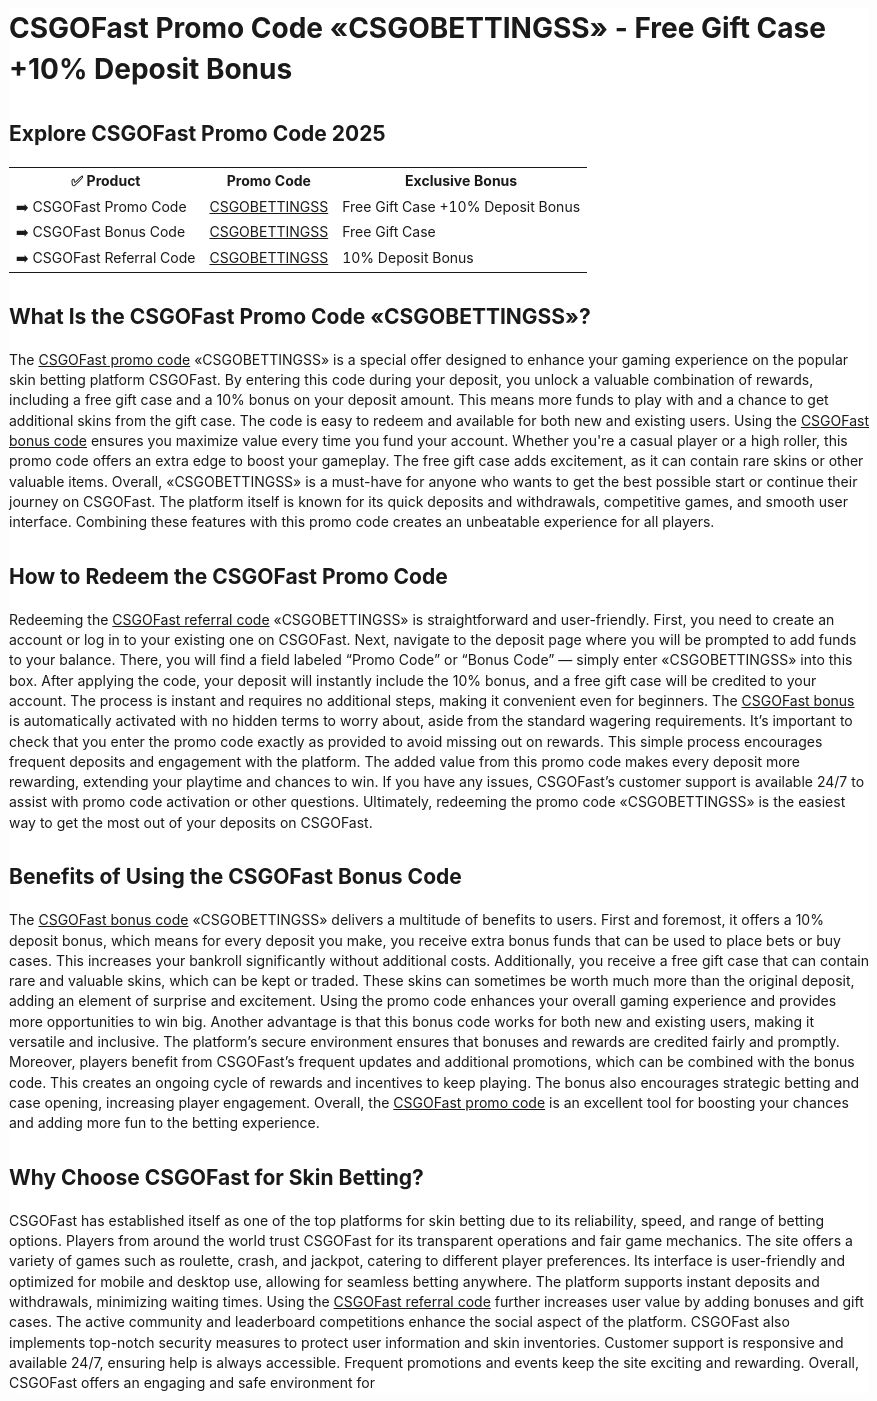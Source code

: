 <h1>CSGOFast Promo Code «CSGOBETTINGSS» - Free Gift Case +10% Deposit Bonus</h1> <h2>Explore CSGOFast Promo Code 2025</h2> <table> <tr> <th>✅ Product</th> <th>Promo Code</th> <th>Exclusive Bonus</th> </tr> <tr> <td>➡️ CSGOFast Promo Code</td> <td><a href="https://t.csgofast.cash/eYZjkC">CSGOBETTINGSS</a></td> <td>Free Gift Case +10% Deposit Bonus</td> </tr> <tr> <td>➡️ CSGOFast Bonus Code</td> <td><a href="https://t.csgofast.cash/eYZjkC">CSGOBETTINGSS</a></td> <td>Free Gift Case</td> </tr> <tr> <td>➡️ CSGOFast Referral Code</td> <td><a href="https://t.csgofast.cash/eYZjkC">CSGOBETTINGSS</a></td> <td>10% Deposit Bonus</td> </tr> </table> <h2>What Is the CSGOFast Promo Code «CSGOBETTINGSS»?</h2> <p>The <a href="https://t.csgofast.cash/eYZjkC">CSGOFast promo code</a> «CSGOBETTINGSS» is a special offer designed to enhance your gaming experience on the popular skin betting platform CSGOFast. By entering this code during your deposit, you unlock a valuable combination of rewards, including a free gift case and a 10% bonus on your deposit amount. This means more funds to play with and a chance to get additional skins from the gift case. The code is easy to redeem and available for both new and existing users. Using the <a href="https://t.csgofast.cash/eYZjkC">CSGOFast bonus code</a> ensures you maximize value every time you fund your account. Whether you're a casual player or a high roller, this promo code offers an extra edge to boost your gameplay. The free gift case adds excitement, as it can contain rare skins or other valuable items. Overall, «CSGOBETTINGSS» is a must-have for anyone who wants to get the best possible start or continue their journey on CSGOFast. The platform itself is known for its quick deposits and withdrawals, competitive games, and smooth user interface. Combining these features with this promo code creates an unbeatable experience for all players.</p> <h2>How to Redeem the CSGOFast Promo Code</h2> <p>Redeeming the <a href="https://t.csgofast.cash/eYZjkC">CSGOFast referral code</a> «CSGOBETTINGSS» is straightforward and user-friendly. First, you need to create an account or log in to your existing one on CSGOFast. Next, navigate to the deposit page where you will be prompted to add funds to your balance. There, you will find a field labeled “Promo Code” or “Bonus Code” — simply enter «CSGOBETTINGSS» into this box. After applying the code, your deposit will instantly include the 10% bonus, and a free gift case will be credited to your account. The process is instant and requires no additional steps, making it convenient even for beginners. The <a href="https://t.csgofast.cash/eYZjkC">CSGOFast bonus</a> is automatically activated with no hidden terms to worry about, aside from the standard wagering requirements. It’s important to check that you enter the promo code exactly as provided to avoid missing out on rewards. This simple process encourages frequent deposits and engagement with the platform. The added value from this promo code makes every deposit more rewarding, extending your playtime and chances to win. If you have any issues, CSGOFast’s customer support is available 24/7 to assist with promo code activation or other questions. Ultimately, redeeming the promo code «CSGOBETTINGSS» is the easiest way to get the most out of your deposits on CSGOFast.</p> <h2>Benefits of Using the CSGOFast Bonus Code</h2> <p>The <a href="https://t.csgofast.cash/eYZjkC">CSGOFast bonus code</a> «CSGOBETTINGSS» delivers a multitude of benefits to users. First and foremost, it offers a 10% deposit bonus, which means for every deposit you make, you receive extra bonus funds that can be used to place bets or buy cases. This increases your bankroll significantly without additional costs. Additionally, you receive a free gift case that can contain rare and valuable skins, which can be kept or traded. These skins can sometimes be worth much more than the original deposit, adding an element of surprise and excitement. Using the promo code enhances your overall gaming experience and provides more opportunities to win big. Another advantage is that this bonus code works for both new and existing users, making it versatile and inclusive. The platform’s secure environment ensures that bonuses and rewards are credited fairly and promptly. Moreover, players benefit from CSGOFast’s frequent updates and additional promotions, which can be combined with the bonus code. This creates an ongoing cycle of rewards and incentives to keep playing. The bonus also encourages strategic betting and case opening, increasing player engagement. Overall, the <a href="https://t.csgofast.cash/eYZjkC">CSGOFast promo code</a> is an excellent tool for boosting your chances and adding more fun to the betting experience.</p> <h2>Why Choose CSGOFast for Skin Betting?</h2> <p>CSGOFast has established itself as one of the top platforms for skin betting due to its reliability, speed, and range of betting options. Players from around the world trust CSGOFast for its transparent operations and fair game mechanics. The site offers a variety of games such as roulette, crash, and jackpot, catering to different player preferences. Its interface is user-friendly and optimized for mobile and desktop use, allowing for seamless betting anywhere. The platform supports instant deposits and withdrawals, minimizing waiting times. Using the <a href="https://t.csgofast.cash/eYZjkC">CSGOFast referral code</a> further increases user value by adding bonuses and gift cases. The active community and leaderboard competitions enhance the social aspect of the platform. CSGOFast also implements top-notch security measures to protect user information and skin inventories. Customer support is responsive and available 24/7, ensuring help is always accessible. Frequent promotions and events keep the site exciting and rewarding. Overall, CSGOFast offers an engaging and safe environment for